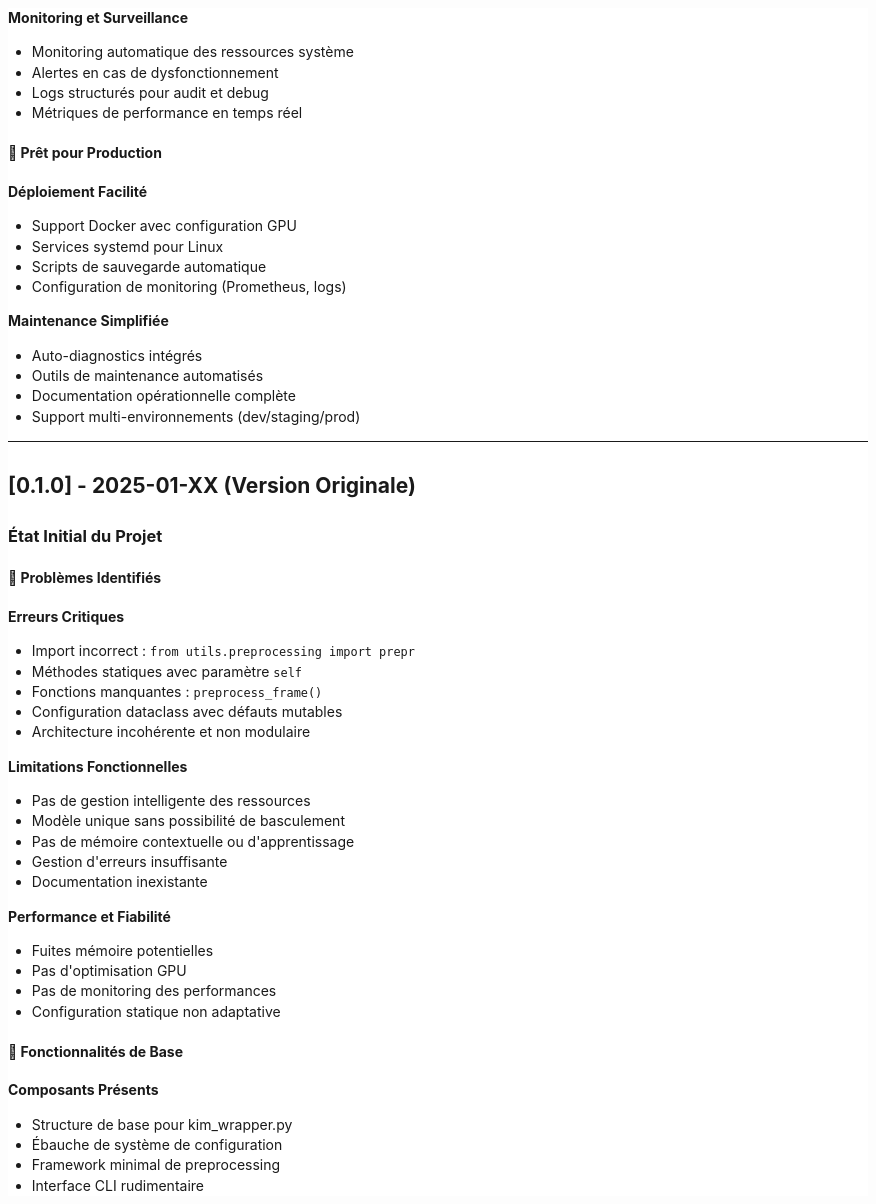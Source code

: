 **Monitoring et Surveillance**
- Monitoring automatique des ressources système
- Alertes en cas de dysfonctionnement
- Logs structurés pour audit et debug
- Métriques de performance en temps réel

#### 🚀 Prêt pour Production

**Déploiement Facilité**
- Support Docker avec configuration GPU
- Services systemd pour Linux
- Scripts de sauvegarde automatique
- Configuration de monitoring (Prometheus, logs)

**Maintenance Simplifiée**  
- Auto-diagnostics intégrés
- Outils de maintenance automatisés
- Documentation opérationnelle complète
- Support multi-environnements (dev/staging/prod)

---

## [0.1.0] - 2025-01-XX (Version Originale)

### État Initial du Projet

#### 🐛 Problèmes Identifiés

**Erreurs Critiques**
- Import incorrect : `from utils.preprocessing import prepr`
- Méthodes statiques avec paramètre `self`
- Fonctions manquantes : `preprocess_frame()`
- Configuration dataclass avec défauts mutables
- Architecture incohérente et non modulaire

**Limitations Fonctionnelles**
- Pas de gestion intelligente des ressources
- Modèle unique sans possibilité de basculement
- Pas de mémoire contextuelle ou d'apprentissage
- Gestion d'erreurs insuffisante
- Documentation inexistante

**Performance et Fiabilité**
- Fuites mémoire potentielles
- Pas d'optimisation GPU
- Pas de monitoring des performances
- Configuration statique non adaptative

#### 📝 Fonctionnalités de Base

**Composants Présents**
- Structure de base pour kim_wrapper.py
- Ébauche de système de configuration
- Framework minimal de preprocessing  
- Interface CLI rudimentaire

